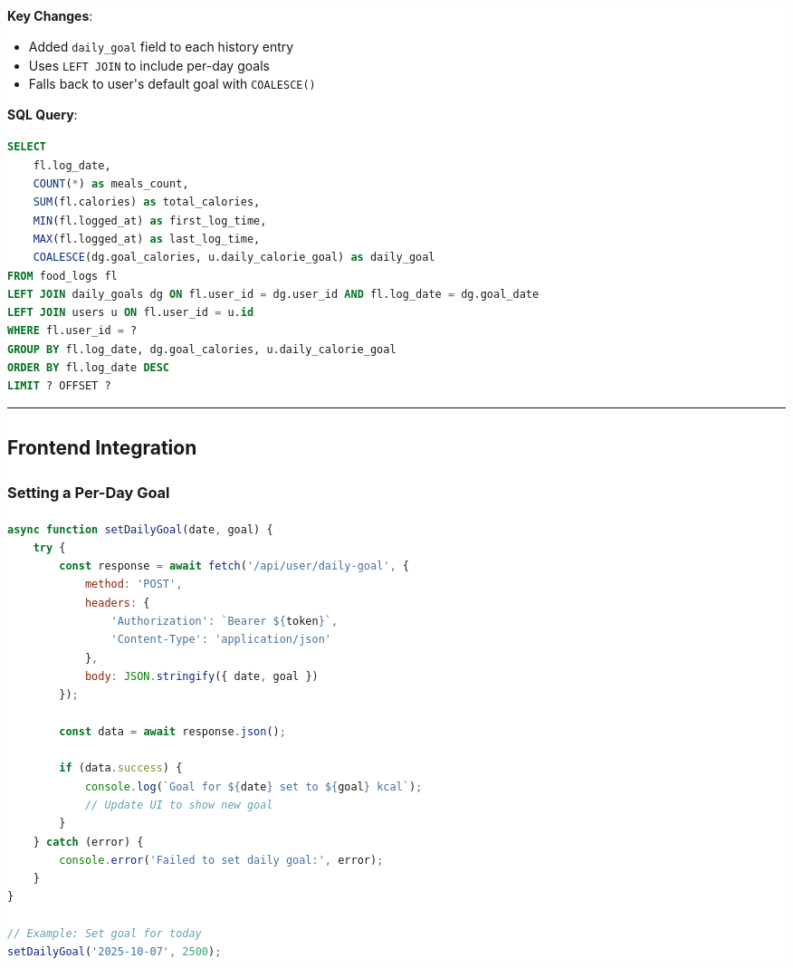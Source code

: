 **Key Changes**:
- Added `daily_goal` field to each history entry
- Uses `LEFT JOIN` to include per-day goals
- Falls back to user's default goal with `COALESCE()`

**SQL Query**:
```sql
SELECT 
    fl.log_date,
    COUNT(*) as meals_count,
    SUM(fl.calories) as total_calories,
    MIN(fl.logged_at) as first_log_time,
    MAX(fl.logged_at) as last_log_time,
    COALESCE(dg.goal_calories, u.daily_calorie_goal) as daily_goal
FROM food_logs fl
LEFT JOIN daily_goals dg ON fl.user_id = dg.user_id AND fl.log_date = dg.goal_date
LEFT JOIN users u ON fl.user_id = u.id
WHERE fl.user_id = ?
GROUP BY fl.log_date, dg.goal_calories, u.daily_calorie_goal
ORDER BY fl.log_date DESC
LIMIT ? OFFSET ?
```

---

## Frontend Integration

### Setting a Per-Day Goal

```javascript
async function setDailyGoal(date, goal) {
    try {
        const response = await fetch('/api/user/daily-goal', {
            method: 'POST',
            headers: {
                'Authorization': `Bearer ${token}`,
                'Content-Type': 'application/json'
            },
            body: JSON.stringify({ date, goal })
        });
        
        const data = await response.json();
        
        if (data.success) {
            console.log(`Goal for ${date} set to ${goal} kcal`);
            // Update UI to show new goal
        }
    } catch (error) {
        console.error('Failed to set daily goal:', error);
    }
}

// Example: Set goal for today
setDailyGoal('2025-10-07', 2500);
```
